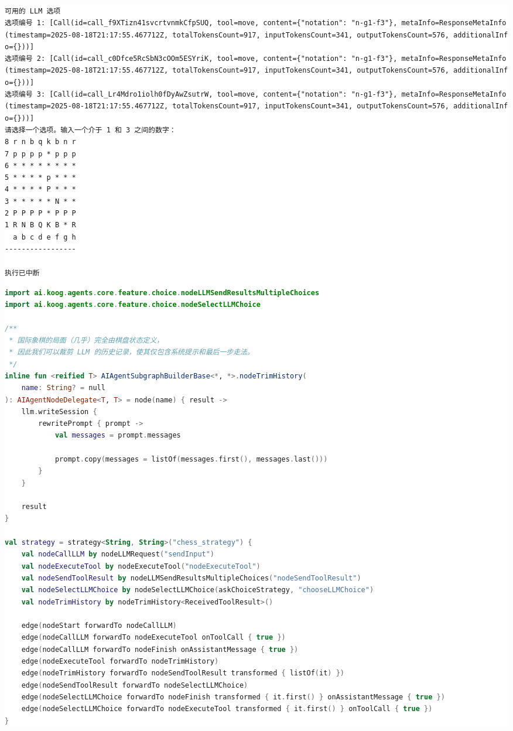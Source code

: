     可用的 LLM 选项
    选项编号 1: [Call(id=call_f9XTizn41svcrtvnmkCfpSUQ, tool=move, content={"notation": "n-g1-f3"}, metaInfo=ResponseMetaInfo(timestamp=2025-08-18T21:17:55.467712Z, totalTokensCount=917, inputTokensCount=341, outputTokensCount=576, additionalInfo={}))]
    选项编号 2: [Call(id=call_c0Dfce5RcSbN3cOOm5ESYriK, tool=move, content={"notation": "n-g1-f3"}, metaInfo=ResponseMetaInfo(timestamp=2025-08-18T21:17:55.467712Z, totalTokensCount=917, inputTokensCount=341, outputTokensCount=576, additionalInfo={}))]
    选项编号 3: [Call(id=call_Lr4Mdro1iolh0fDyAwZsutrW, tool=move, content={"notation": "n-g1-f3"}, metaInfo=ResponseMetaInfo(timestamp=2025-08-18T21:17:55.467712Z, totalTokensCount=917, inputTokensCount=341, outputTokensCount=576, additionalInfo={}))]
    请选择一个选项。输入一个介于 1 和 3 之间的数字：
    8 r n b q k b n r
    7 p p p p * p p p
    6 * * * * * * * *
    5 * * * * p * * *
    4 * * * * P * * *
    3 * * * * * N * *
    2 P P P P * P P P
    1 R N B Q K B * R
      a b c d e f g h
    -----------------

    执行已中断

```kotlin
import ai.koog.agents.core.feature.choice.nodeLLMSendResultsMultipleChoices
import ai.koog.agents.core.feature.choice.nodeSelectLLMChoice

/**
 * 国际象棋的局面（几乎）完全由棋盘状态定义，
 * 因此我们可以裁剪 LLM 的历史记录，使其仅包含系统提示和最后一步走法。
 */
inline fun <reified T> AIAgentSubgraphBuilderBase<*, *>.nodeTrimHistory(
    name: String? = null
): AIAgentNodeDelegate<T, T> = node(name) { result ->
    llm.writeSession {
        rewritePrompt { prompt ->
            val messages = prompt.messages

            prompt.copy(messages = listOf(messages.first(), messages.last()))
        }
    }

    result
}

val strategy = strategy<String, String>("chess_strategy") {
    val nodeCallLLM by nodeLLMRequest("sendInput")
    val nodeExecuteTool by nodeExecuteTool("nodeExecuteTool")
    val nodeSendToolResult by nodeLLMSendResultsMultipleChoices("nodeSendToolResult")
    val nodeSelectLLMChoice by nodeSelectLLMChoice(askChoiceStrategy, "chooseLLMChoice")
    val nodeTrimHistory by nodeTrimHistory<ReceivedToolResult>()

    edge(nodeStart forwardTo nodeCallLLM)
    edge(nodeCallLLM forwardTo nodeExecuteTool onToolCall { true })
    edge(nodeCallLLM forwardTo nodeFinish onAssistantMessage { true })
    edge(nodeExecuteTool forwardTo nodeTrimHistory)
    edge(nodeTrimHistory forwardTo nodeSendToolResult transformed { listOf(it) })
    edge(nodeSendToolResult forwardTo nodeSelectLLMChoice)
    edge(nodeSelectLLMChoice forwardTo nodeFinish transformed { it.first() } onAssistantMessage { true })
    edge(nodeSelectLLMChoice forwardTo nodeExecuteTool transformed { it.first() } onToolCall { true })
}
```